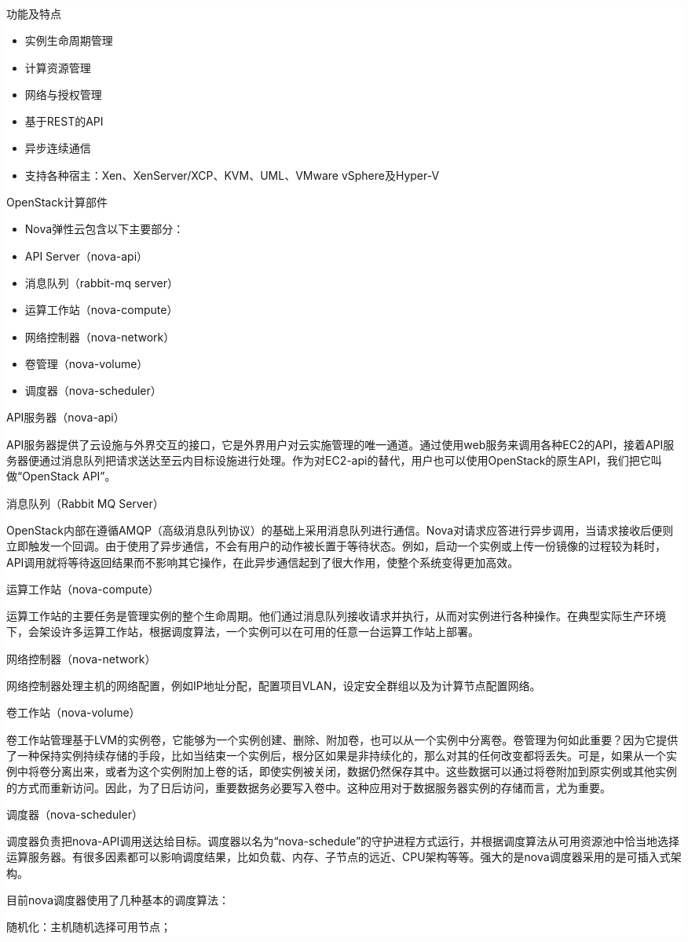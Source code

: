 功能及特点

* 实例生命周期管理

* 计算资源管理

* 网络与授权管理

* 基于REST的API

* 异步连续通信

* 支持各种宿主：Xen、XenServer/XCP、KVM、UML、VMware vSphere及Hyper-V

OpenStack计算部件

* Nova弹性云包含以下主要部分：

* API Server（nova-api）

* 消息队列（rabbit-mq server）

* 运算工作站（nova-compute）

* 网络控制器（nova-network）

* 卷管理（nova-volume）

* 调度器（nova-scheduler）

API服务器（nova-api）

API服务器提供了云设施与外界交互的接口，它是外界用户对云实施管理的唯一通道。通过使用web服务来调用各种EC2的API，接着API服务器便通过消息队列把请求送达至云内目标设施进行处理。作为对EC2-api的替代，用户也可以使用OpenStack的原生API，我们把它叫做“OpenStack API”。

消息队列（Rabbit MQ Server）

OpenStack内部在遵循AMQP（高级消息队列协议）的基础上采用消息队列进行通信。Nova对请求应答进行异步调用，当请求接收后便则立即触发一个回调。由于使用了异步通信，不会有用户的动作被长置于等待状态。例如，启动一个实例或上传一份镜像的过程较为耗时，API调用就将等待返回结果而不影响其它操作，在此异步通信起到了很大作用，使整个系统变得更加高效。

运算工作站（nova-compute）

运算工作站的主要任务是管理实例的整个生命周期。他们通过消息队列接收请求并执行，从而对实例进行各种操作。在典型实际生产环境下，会架设许多运算工作站，根据调度算法，一个实例可以在可用的任意一台运算工作站上部署。

网络控制器（nova-network）

网络控制器处理主机的网络配置，例如IP地址分配，配置项目VLAN，设定安全群组以及为计算节点配置网络。

卷工作站（nova-volume）

卷工作站管理基于LVM的实例卷，它能够为一个实例创建、删除、附加卷，也可以从一个实例中分离卷。卷管理为何如此重要？因为它提供了一种保持实例持续存储的手段，比如当结束一个实例后，根分区如果是非持续化的，那么对其的任何改变都将丢失。可是，如果从一个实例中将卷分离出来，或者为这个实例附加上卷的话，即使实例被关闭，数据仍然保存其中。这些数据可以通过将卷附加到原实例或其他实例的方式而重新访问。因此，为了日后访问，重要数据务必要写入卷中。这种应用对于数据服务器实例的存储而言，尤为重要。

调度器（nova-scheduler）

调度器负责把nova-API调用送达给目标。调度器以名为“nova-schedule”的守护进程方式运行，并根据调度算法从可用资源池中恰当地选择运算服务器。有很多因素都可以影响调度结果，比如负载、内存、子节点的远近、CPU架构等等。强大的是nova调度器采用的是可插入式架构。

目前nova调度器使用了几种基本的调度算法：

随机化：主机随机选择可用节点；
